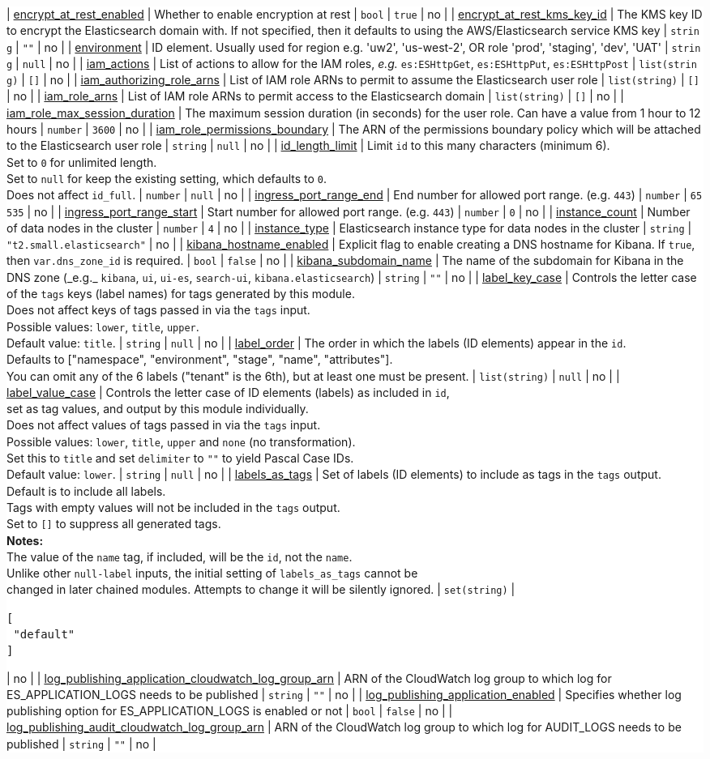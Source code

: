| <a name="input_encrypt_at_rest_enabled"></a> [encrypt\_at\_rest\_enabled](#input\_encrypt\_at\_rest\_enabled) | Whether to enable encryption at rest | `bool` | `true` | no |
| <a name="input_encrypt_at_rest_kms_key_id"></a> [encrypt\_at\_rest\_kms\_key\_id](#input\_encrypt\_at\_rest\_kms\_key\_id) | The KMS key ID to encrypt the Elasticsearch domain with. If not specified, then it defaults to using the AWS/Elasticsearch service KMS key | `string` | `""` | no |
| <a name="input_environment"></a> [environment](#input\_environment) | ID element. Usually used for region e.g. 'uw2', 'us-west-2', OR role 'prod', 'staging', 'dev', 'UAT' | `string` | `null` | no |
| <a name="input_iam_actions"></a> [iam\_actions](#input\_iam\_actions) | List of actions to allow for the IAM roles, _e.g._ `es:ESHttpGet`, `es:ESHttpPut`, `es:ESHttpPost` | `list(string)` | `[]` | no |
| <a name="input_iam_authorizing_role_arns"></a> [iam\_authorizing\_role\_arns](#input\_iam\_authorizing\_role\_arns) | List of IAM role ARNs to permit to assume the Elasticsearch user role | `list(string)` | `[]` | no |
| <a name="input_iam_role_arns"></a> [iam\_role\_arns](#input\_iam\_role\_arns) | List of IAM role ARNs to permit access to the Elasticsearch domain | `list(string)` | `[]` | no |
| <a name="input_iam_role_max_session_duration"></a> [iam\_role\_max\_session\_duration](#input\_iam\_role\_max\_session\_duration) | The maximum session duration (in seconds) for the user role. Can have a value from 1 hour to 12 hours | `number` | `3600` | no |
| <a name="input_iam_role_permissions_boundary"></a> [iam\_role\_permissions\_boundary](#input\_iam\_role\_permissions\_boundary) | The ARN of the permissions boundary policy which will be attached to the Elasticsearch user role | `string` | `null` | no |
| <a name="input_id_length_limit"></a> [id\_length\_limit](#input\_id\_length\_limit) | Limit `id` to this many characters (minimum 6).<br>Set to `0` for unlimited length.<br>Set to `null` for keep the existing setting, which defaults to `0`.<br>Does not affect `id_full`. | `number` | `null` | no |
| <a name="input_ingress_port_range_end"></a> [ingress\_port\_range\_end](#input\_ingress\_port\_range\_end) | End number for allowed port range. (e.g. `443`) | `number` | `65535` | no |
| <a name="input_ingress_port_range_start"></a> [ingress\_port\_range\_start](#input\_ingress\_port\_range\_start) | Start number for allowed port range. (e.g. `443`) | `number` | `0` | no |
| <a name="input_instance_count"></a> [instance\_count](#input\_instance\_count) | Number of data nodes in the cluster | `number` | `4` | no |
| <a name="input_instance_type"></a> [instance\_type](#input\_instance\_type) | Elasticsearch instance type for data nodes in the cluster | `string` | `"t2.small.elasticsearch"` | no |
| <a name="input_kibana_hostname_enabled"></a> [kibana\_hostname\_enabled](#input\_kibana\_hostname\_enabled) | Explicit flag to enable creating a DNS hostname for Kibana. If `true`, then `var.dns_zone_id` is required. | `bool` | `false` | no |
| <a name="input_kibana_subdomain_name"></a> [kibana\_subdomain\_name](#input\_kibana\_subdomain\_name) | The name of the subdomain for Kibana in the DNS zone (\_e.g.\_ `kibana`, `ui`, `ui-es`, `search-ui`, `kibana.elasticsearch`) | `string` | `""` | no |
| <a name="input_label_key_case"></a> [label\_key\_case](#input\_label\_key\_case) | Controls the letter case of the `tags` keys (label names) for tags generated by this module.<br>Does not affect keys of tags passed in via the `tags` input.<br>Possible values: `lower`, `title`, `upper`.<br>Default value: `title`. | `string` | `null` | no |
| <a name="input_label_order"></a> [label\_order](#input\_label\_order) | The order in which the labels (ID elements) appear in the `id`.<br>Defaults to ["namespace", "environment", "stage", "name", "attributes"].<br>You can omit any of the 6 labels ("tenant" is the 6th), but at least one must be present. | `list(string)` | `null` | no |
| <a name="input_label_value_case"></a> [label\_value\_case](#input\_label\_value\_case) | Controls the letter case of ID elements (labels) as included in `id`,<br>set as tag values, and output by this module individually.<br>Does not affect values of tags passed in via the `tags` input.<br>Possible values: `lower`, `title`, `upper` and `none` (no transformation).<br>Set this to `title` and set `delimiter` to `""` to yield Pascal Case IDs.<br>Default value: `lower`. | `string` | `null` | no |
| <a name="input_labels_as_tags"></a> [labels\_as\_tags](#input\_labels\_as\_tags) | Set of labels (ID elements) to include as tags in the `tags` output.<br>Default is to include all labels.<br>Tags with empty values will not be included in the `tags` output.<br>Set to `[]` to suppress all generated tags.<br>**Notes:**<br>  The value of the `name` tag, if included, will be the `id`, not the `name`.<br>  Unlike other `null-label` inputs, the initial setting of `labels_as_tags` cannot be<br>  changed in later chained modules. Attempts to change it will be silently ignored. | `set(string)` | <pre>[<br>  "default"<br>]</pre> | no |
| <a name="input_log_publishing_application_cloudwatch_log_group_arn"></a> [log\_publishing\_application\_cloudwatch\_log\_group\_arn](#input\_log\_publishing\_application\_cloudwatch\_log\_group\_arn) | ARN of the CloudWatch log group to which log for ES\_APPLICATION\_LOGS needs to be published | `string` | `""` | no |
| <a name="input_log_publishing_application_enabled"></a> [log\_publishing\_application\_enabled](#input\_log\_publishing\_application\_enabled) | Specifies whether log publishing option for ES\_APPLICATION\_LOGS is enabled or not | `bool` | `false` | no |
| <a name="input_log_publishing_audit_cloudwatch_log_group_arn"></a> [log\_publishing\_audit\_cloudwatch\_log\_group\_arn](#input\_log\_publishing\_audit\_cloudwatch\_log\_group\_arn) | ARN of the CloudWatch log group to which log for AUDIT\_LOGS needs to be published | `string` | `""` | no |

  [osterman_homepage]: https://github.com/osterman
  [osterman_avatar]: https://img.cloudposse.com/150x150/https://github.com/osterman.png
  [aknysh_homepage]: https://github.com/aknysh
  [aknysh_avatar]: https://img.cloudposse.com/150x150/https://github.com/aknysh.png
  [goruha_homepage]: https://github.com/goruha
  [goruha_avatar]: https://img.cloudposse.com/150x150/https://github.com/goruha.png
  [sarkis_homepage]: https://github.com/sarkis
  [sarkis_avatar]: https://img.cloudposse.com/150x150/https://github.com/sarkis.png
  [3h4x_homepage]: https://github.com/3h4x
  [3h4x_avatar]: https://img.cloudposse.com/150x150/https://github.com/3h4x.png
  [logo]: https://cloudposse.com/logo-300x69.svg
  [docs]: https://cpco.io/docs?utm_source=github&utm_medium=readme&utm_campaign=cloudposse/terraform-aws-elasticsearch&utm_content=docs
  [website]: https://cpco.io/homepage?utm_source=github&utm_medium=readme&utm_campaign=cloudposse/terraform-aws-elasticsearch&utm_content=website
  [github]: https://cpco.io/github?utm_source=github&utm_medium=readme&utm_campaign=cloudposse/terraform-aws-elasticsearch&utm_content=github
  [jobs]: https://cpco.io/jobs?utm_source=github&utm_medium=readme&utm_campaign=cloudposse/terraform-aws-elasticsearch&utm_content=jobs
  [hire]: https://cpco.io/hire?utm_source=github&utm_medium=readme&utm_campaign=cloudposse/terraform-aws-elasticsearch&utm_content=hire
  [slack]: https://cpco.io/slack?utm_source=github&utm_medium=readme&utm_campaign=cloudposse/terraform-aws-elasticsearch&utm_content=slack
  [linkedin]: https://cpco.io/linkedin?utm_source=github&utm_medium=readme&utm_campaign=cloudposse/terraform-aws-elasticsearch&utm_content=linkedin
  [twitter]: https://cpco.io/twitter?utm_source=github&utm_medium=readme&utm_campaign=cloudposse/terraform-aws-elasticsearch&utm_content=twitter
  [testimonial]: https://cpco.io/leave-testimonial?utm_source=github&utm_medium=readme&utm_campaign=cloudposse/terraform-aws-elasticsearch&utm_content=testimonial
  [office_hours]: https://cloudposse.com/office-hours?utm_source=github&utm_medium=readme&utm_campaign=cloudposse/terraform-aws-elasticsearch&utm_content=office_hours
  [newsletter]: https://cpco.io/newsletter?utm_source=github&utm_medium=readme&utm_campaign=cloudposse/terraform-aws-elasticsearch&utm_content=newsletter
  [discourse]: https://ask.sweetops.com/?utm_source=github&utm_medium=readme&utm_campaign=cloudposse/terraform-aws-elasticsearch&utm_content=discourse
  [email]: https://cpco.io/email?utm_source=github&utm_medium=readme&utm_campaign=cloudposse/terraform-aws-elasticsearch&utm_content=email
  [commercial_support]: https://cpco.io/commercial-support?utm_source=github&utm_medium=readme&utm_campaign=cloudposse/terraform-aws-elasticsearch&utm_content=commercial_support
  [we_love_open_source]: https://cpco.io/we-love-open-source?utm_source=github&utm_medium=readme&utm_campaign=cloudposse/terraform-aws-elasticsearch&utm_content=we_love_open_source
  [terraform_modules]: https://cpco.io/terraform-modules?utm_source=github&utm_medium=readme&utm_campaign=cloudposse/terraform-aws-elasticsearch&utm_content=terraform_modules
  [readme_header_img]: https://cloudposse.com/readme/header/img
  [readme_header_link]: https://cloudposse.com/readme/header/link?utm_source=github&utm_medium=readme&utm_campaign=cloudposse/terraform-aws-elasticsearch&utm_content=readme_header_link
  [readme_footer_img]: https://cloudposse.com/readme/footer/img
  [readme_footer_link]: https://cloudposse.com/readme/footer/link?utm_source=github&utm_medium=readme&utm_campaign=cloudposse/terraform-aws-elasticsearch&utm_content=readme_footer_link
  [readme_commercial_support_img]: https://cloudposse.com/readme/commercial-support/img
  [readme_commercial_support_link]: https://cloudposse.com/readme/commercial-support/link?utm_source=github&utm_medium=readme&utm_campaign=cloudposse/terraform-aws-elasticsearch&utm_content=readme_commercial_support_link
  [share_twitter]: https://twitter.com/intent/tweet/?text=terraform-aws-elasticsearch&url=https://github.com/cloudposse/terraform-aws-elasticsearch
  [share_linkedin]: https://www.linkedin.com/shareArticle?mini=true&title=terraform-aws-elasticsearch&url=https://github.com/cloudposse/terraform-aws-elasticsearch
  [share_reddit]: https://reddit.com/submit/?url=https://github.com/cloudposse/terraform-aws-elasticsearch
  [share_facebook]: https://facebook.com/sharer/sharer.php?u=https://github.com/cloudposse/terraform-aws-elasticsearch
  [share_googleplus]: https://plus.google.com/share?url=https://github.com/cloudposse/terraform-aws-elasticsearch
  [share_email]: mailto:?subject=terraform-aws-elasticsearch&body=https://github.com/cloudposse/terraform-aws-elasticsearch
  [beacon]: https://ga-beacon.cloudposse.com/UA-76589703-4/cloudposse/terraform-aws-elasticsearch?pixel&cs=github&cm=readme&an=terraform-aws-elasticsearch